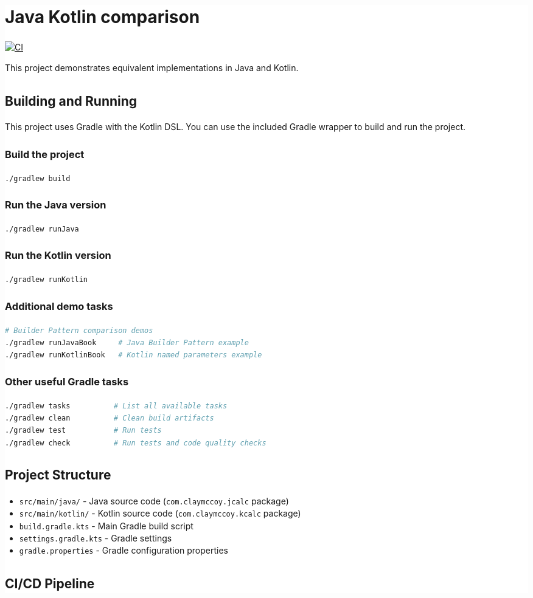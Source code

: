 # Java Kotlin comparison

[![CI](https://github.com/claymccoy/JavaVsKotlin/actions/workflows/ci.yml/badge.svg)](https://github.com/claymccoy/JavaVsKotlin/actions/workflows/ci.yml)

This project demonstrates equivalent implementations in Java and Kotlin.

## Building and Running

This project uses Gradle with the Kotlin DSL. You can use the included Gradle wrapper to build and run the project.

### Build the project
```bash
./gradlew build
```

### Run the Java version
```bash
./gradlew runJava
```

### Run the Kotlin version
```bash
./gradlew runKotlin
```

### Additional demo tasks
```bash
# Builder Pattern comparison demos
./gradlew runJavaBook     # Java Builder Pattern example
./gradlew runKotlinBook   # Kotlin named parameters example
```

### Other useful Gradle tasks
```bash
./gradlew tasks          # List all available tasks
./gradlew clean          # Clean build artifacts
./gradlew test           # Run tests
./gradlew check          # Run tests and code quality checks
```

## Project Structure

- `src/main/java/` - Java source code (`com.claymccoy.jcalc` package)
- `src/main/kotlin/` - Kotlin source code (`com.claymccoy.kcalc` package)
- `build.gradle.kts` - Main Gradle build script
- `settings.gradle.kts` - Gradle settings
- `gradle.properties` - Gradle configuration properties

## CI/CD Pipeline
